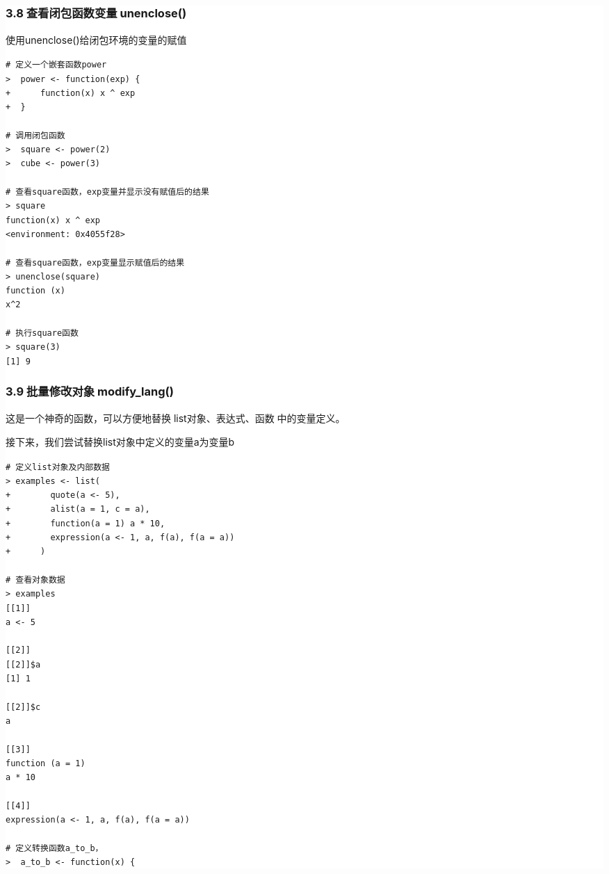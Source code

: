 ### 3.8 查看闭包函数变量 unenclose()

使用unenclose()给闭包环境的变量的赋值

```{bash}
# 定义一个嵌套函数power
>  power <- function(exp) {
+      function(x) x ^ exp
+  }

# 调用闭包函数
>  square <- power(2)
>  cube <- power(3)

# 查看square函数，exp变量并显示没有赋值后的结果
> square
function(x) x ^ exp
<environment: 0x4055f28>

# 查看square函数，exp变量显示赋值后的结果
> unenclose(square)
function (x)
x^2

# 执行square函数
> square(3)
[1] 9
```

### 3.9 批量修改对象 modify_lang()

这是一个神奇的函数，可以方便地替换 list对象、表达式、函数 中的变量定义。

接下来，我们尝试替换list对象中定义的变量a为变量b

```{bash}
# 定义list对象及内部数据
> examples <- list(
+        quote(a <- 5),
+        alist(a = 1, c = a),
+        function(a = 1) a * 10,
+        expression(a <- 1, a, f(a), f(a = a))
+      )

# 查看对象数据
> examples
[[1]]
a <- 5

[[2]]
[[2]]$a
[1] 1

[[2]]$c
a

[[3]]
function (a = 1)
a * 10

[[4]]
expression(a <- 1, a, f(a), f(a = a))

# 定义转换函数a_to_b，
>  a_to_b <- function(x) {
```
